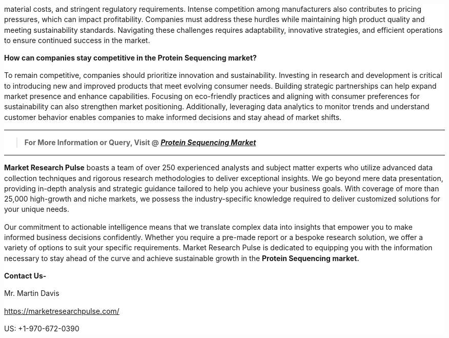 material costs, and stringent regulatory requirements. Intense competition among manufacturers also contributes to pricing pressures, which can impact profitability. Companies must address these hurdles while maintaining high product quality and meeting sustainability standards. Navigating these challenges requires adaptability, innovative strategies, and efficient operations to ensure continued success in the market.</p><p><strong>How can companies stay competitive in the Protein Sequencing market?</strong></p><p>To remain competitive, companies should prioritize innovation and sustainability. Investing in research and development is critical to introducing new and improved products that meet evolving consumer needs. Building strategic partnerships can help expand market presence and enhance capabilities. Focusing on eco-friendly practices and aligning with consumer preferences for sustainability can also strengthen market positioning. Additionally, leveraging data analytics to monitor trends and understand customer behavior enables companies to make informed decisions and stay ahead of market shifts.</p><hr /><blockquote><p><strong>For More Information or Query, Visit @&nbsp;<em><a href="https://marketresearchpulse.com/report/77233/protein-sequencing-market?utm_source=Linkedin&utm_medium=0111">Protein Sequencing Market</a></em></strong></p></blockquote><hr /><p><strong>Market Research Pulse</strong> boasts a team of over 250 experienced analysts and subject matter experts who utilize advanced data collection techniques and rigorous research methodologies to deliver exceptional insights. We go beyond mere data presentation, providing in-depth analysis and strategic guidance tailored to help you achieve your business goals. With coverage of more than 25,000 high-growth and niche markets, we possess the industry-specific knowledge required to deliver customized solutions for your unique needs.</p><p>Our commitment to actionable intelligence means that we translate complex data into insights that empower you to make informed business decisions confidently. Whether you require a pre-made report or a bespoke research solution, we offer a variety of options to suit your specific requirements. Market Research Pulse is dedicated to equipping you with the information necessary to stay ahead of the curve and achieve sustainable growth in the <strong>Protein Sequencing market.</strong></p><p><strong>Contact Us-</strong></p><p>Mr. Martin Davis</p><p>https://marketresearchpulse.com/</p><p>US: +1-970-672-0390</p>
